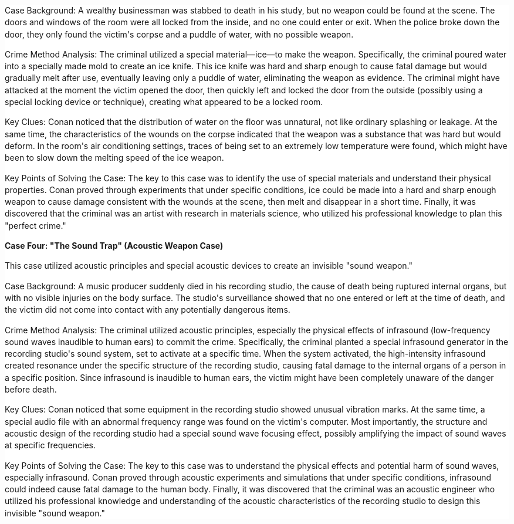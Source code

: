 Case Background: A wealthy businessman was stabbed to death in his study, but no weapon could be found at the scene. The doors and windows of the room were all locked from the inside, and no one could enter or exit. When the police broke down the door, they only found the victim's corpse and a puddle of water, with no possible weapon.

Crime Method Analysis: The criminal utilized a special material—ice—to make the weapon. Specifically, the criminal poured water into a specially made mold to create an ice knife. This ice knife was hard and sharp enough to cause fatal damage but would gradually melt after use, eventually leaving only a puddle of water, eliminating the weapon as evidence. The criminal might have attacked at the moment the victim opened the door, then quickly left and locked the door from the outside (possibly using a special locking device or technique), creating what appeared to be a locked room.

Key Clues: Conan noticed that the distribution of water on the floor was unnatural, not like ordinary splashing or leakage. At the same time, the characteristics of the wounds on the corpse indicated that the weapon was a substance that was hard but would deform. In the room's air conditioning settings, traces of being set to an extremely low temperature were found, which might have been to slow down the melting speed of the ice weapon.

Key Points of Solving the Case: The key to this case was to identify the use of special materials and understand their physical properties. Conan proved through experiments that under specific conditions, ice could be made into a hard and sharp enough weapon to cause damage consistent with the wounds at the scene, then melt and disappear in a short time. Finally, it was discovered that the criminal was an artist with research in materials science, who utilized his professional knowledge to plan this "perfect crime."

**Case Four: "The Sound Trap" (Acoustic Weapon Case)**

This case utilized acoustic principles and special acoustic devices to create an invisible "sound weapon."

Case Background: A music producer suddenly died in his recording studio, the cause of death being ruptured internal organs, but with no visible injuries on the body surface. The studio's surveillance showed that no one entered or left at the time of death, and the victim did not come into contact with any potentially dangerous items.

Crime Method Analysis: The criminal utilized acoustic principles, especially the physical effects of infrasound (low-frequency sound waves inaudible to human ears) to commit the crime. Specifically, the criminal planted a special infrasound generator in the recording studio's sound system, set to activate at a specific time. When the system activated, the high-intensity infrasound created resonance under the specific structure of the recording studio, causing fatal damage to the internal organs of a person in a specific position. Since infrasound is inaudible to human ears, the victim might have been completely unaware of the danger before death.

Key Clues: Conan noticed that some equipment in the recording studio showed unusual vibration marks. At the same time, a special audio file with an abnormal frequency range was found on the victim's computer. Most importantly, the structure and acoustic design of the recording studio had a special sound wave focusing effect, possibly amplifying the impact of sound waves at specific frequencies.

Key Points of Solving the Case: The key to this case was to understand the physical effects and potential harm of sound waves, especially infrasound. Conan proved through acoustic experiments and simulations that under specific conditions, infrasound could indeed cause fatal damage to the human body. Finally, it was discovered that the criminal was an acoustic engineer who utilized his professional knowledge and understanding of the acoustic characteristics of the recording studio to design this invisible "sound weapon."
